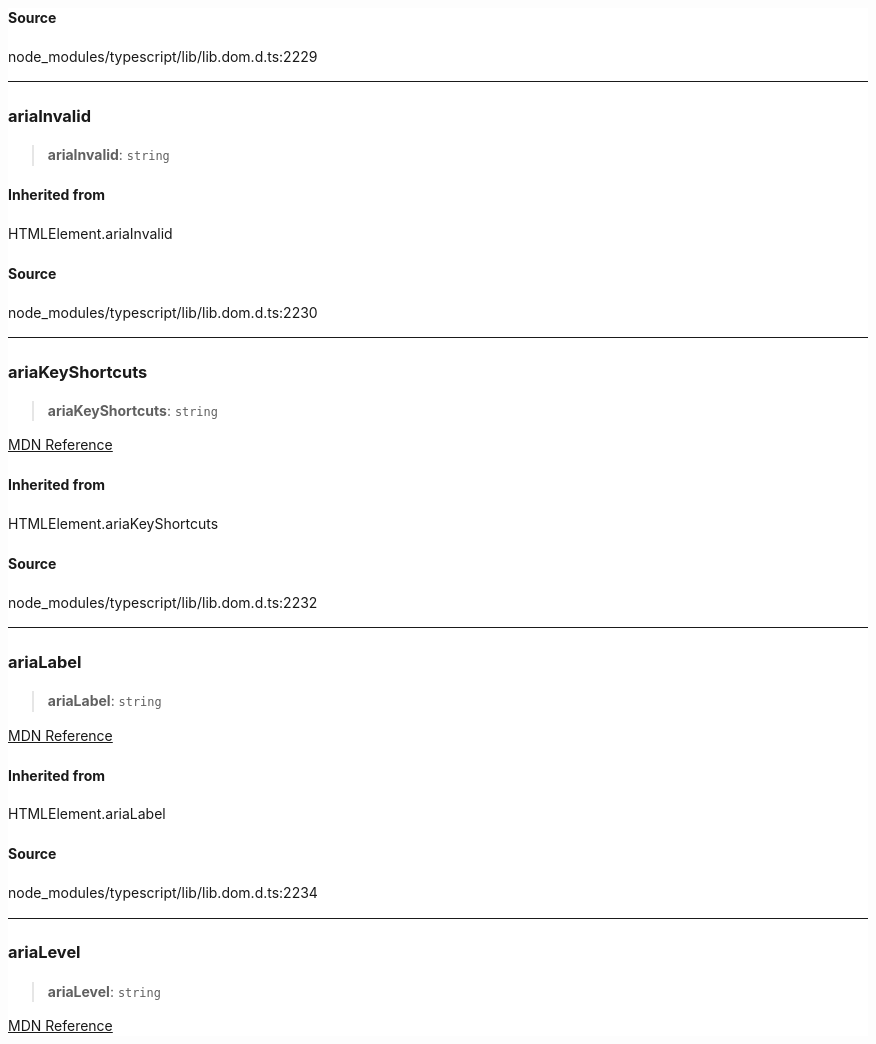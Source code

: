 #### Source

node\_modules/typescript/lib/lib.dom.d.ts:2229

***

### ariaInvalid

> **ariaInvalid**: `string`

#### Inherited from

HTMLElement.ariaInvalid

#### Source

node\_modules/typescript/lib/lib.dom.d.ts:2230

***

### ariaKeyShortcuts

> **ariaKeyShortcuts**: `string`

[MDN Reference](https://developer.mozilla.org/docs/Web/API/Element/ariaKeyShortcuts)

#### Inherited from

HTMLElement.ariaKeyShortcuts

#### Source

node\_modules/typescript/lib/lib.dom.d.ts:2232

***

### ariaLabel

> **ariaLabel**: `string`

[MDN Reference](https://developer.mozilla.org/docs/Web/API/Element/ariaLabel)

#### Inherited from

HTMLElement.ariaLabel

#### Source

node\_modules/typescript/lib/lib.dom.d.ts:2234

***

### ariaLevel

> **ariaLevel**: `string`

[MDN Reference](https://developer.mozilla.org/docs/Web/API/Element/ariaLevel)
